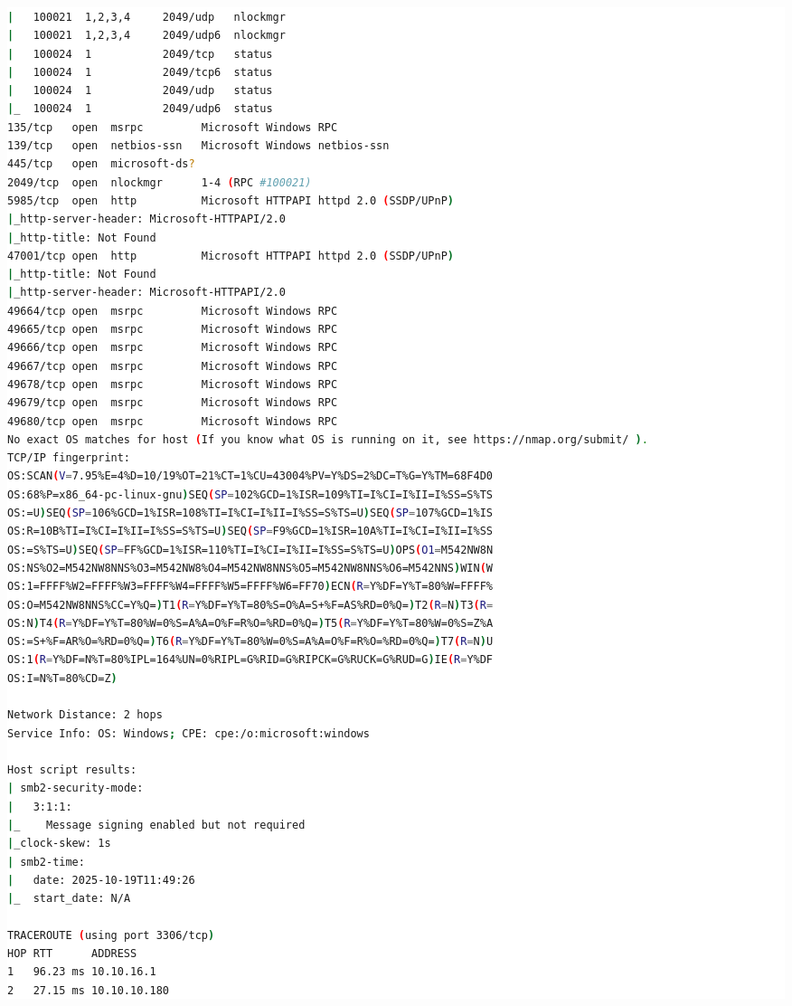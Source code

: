 ```bash
|   100021  1,2,3,4     2049/udp   nlockmgr
|   100021  1,2,3,4     2049/udp6  nlockmgr
|   100024  1           2049/tcp   status
|   100024  1           2049/tcp6  status
|   100024  1           2049/udp   status
|_  100024  1           2049/udp6  status
135/tcp   open  msrpc         Microsoft Windows RPC
139/tcp   open  netbios-ssn   Microsoft Windows netbios-ssn
445/tcp   open  microsoft-ds?
2049/tcp  open  nlockmgr      1-4 (RPC #100021)
5985/tcp  open  http          Microsoft HTTPAPI httpd 2.0 (SSDP/UPnP)
|_http-server-header: Microsoft-HTTPAPI/2.0
|_http-title: Not Found
47001/tcp open  http          Microsoft HTTPAPI httpd 2.0 (SSDP/UPnP)
|_http-title: Not Found
|_http-server-header: Microsoft-HTTPAPI/2.0
49664/tcp open  msrpc         Microsoft Windows RPC
49665/tcp open  msrpc         Microsoft Windows RPC
49666/tcp open  msrpc         Microsoft Windows RPC
49667/tcp open  msrpc         Microsoft Windows RPC
49678/tcp open  msrpc         Microsoft Windows RPC
49679/tcp open  msrpc         Microsoft Windows RPC
49680/tcp open  msrpc         Microsoft Windows RPC
No exact OS matches for host (If you know what OS is running on it, see https://nmap.org/submit/ ).
TCP/IP fingerprint:
OS:SCAN(V=7.95%E=4%D=10/19%OT=21%CT=1%CU=43004%PV=Y%DS=2%DC=T%G=Y%TM=68F4D0
OS:68%P=x86_64-pc-linux-gnu)SEQ(SP=102%GCD=1%ISR=109%TI=I%CI=I%II=I%SS=S%TS
OS:=U)SEQ(SP=106%GCD=1%ISR=108%TI=I%CI=I%II=I%SS=S%TS=U)SEQ(SP=107%GCD=1%IS
OS:R=10B%TI=I%CI=I%II=I%SS=S%TS=U)SEQ(SP=F9%GCD=1%ISR=10A%TI=I%CI=I%II=I%SS
OS:=S%TS=U)SEQ(SP=FF%GCD=1%ISR=110%TI=I%CI=I%II=I%SS=S%TS=U)OPS(O1=M542NW8N
OS:NS%O2=M542NW8NNS%O3=M542NW8%O4=M542NW8NNS%O5=M542NW8NNS%O6=M542NNS)WIN(W
OS:1=FFFF%W2=FFFF%W3=FFFF%W4=FFFF%W5=FFFF%W6=FF70)ECN(R=Y%DF=Y%T=80%W=FFFF%
OS:O=M542NW8NNS%CC=Y%Q=)T1(R=Y%DF=Y%T=80%S=O%A=S+%F=AS%RD=0%Q=)T2(R=N)T3(R=
OS:N)T4(R=Y%DF=Y%T=80%W=0%S=A%A=O%F=R%O=%RD=0%Q=)T5(R=Y%DF=Y%T=80%W=0%S=Z%A
OS:=S+%F=AR%O=%RD=0%Q=)T6(R=Y%DF=Y%T=80%W=0%S=A%A=O%F=R%O=%RD=0%Q=)T7(R=N)U
OS:1(R=Y%DF=N%T=80%IPL=164%UN=0%RIPL=G%RID=G%RIPCK=G%RUCK=G%RUD=G)IE(R=Y%DF
OS:I=N%T=80%CD=Z)

Network Distance: 2 hops
Service Info: OS: Windows; CPE: cpe:/o:microsoft:windows

Host script results:
| smb2-security-mode: 
|   3:1:1: 
|_    Message signing enabled but not required
|_clock-skew: 1s
| smb2-time: 
|   date: 2025-10-19T11:49:26
|_  start_date: N/A

TRACEROUTE (using port 3306/tcp)
HOP RTT      ADDRESS
1   96.23 ms 10.10.16.1
2   27.15 ms 10.10.10.180
```
